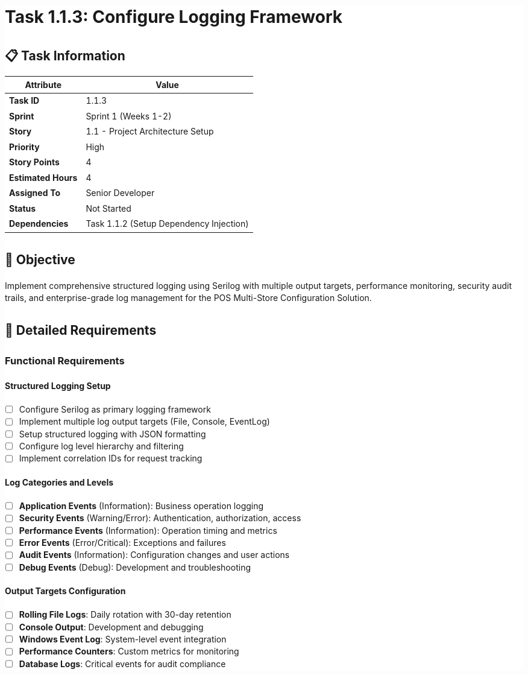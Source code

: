 # Task 1.1.3: Configure Logging Framework

## 📋 Task Information

| **Attribute** | **Value** |
|---------------|-----------|
| **Task ID** | 1.1.3 |
| **Sprint** | Sprint 1 (Weeks 1-2) |
| **Story** | 1.1 - Project Architecture Setup |
| **Priority** | High |
| **Story Points** | 4 |
| **Estimated Hours** | 4 |
| **Assigned To** | Senior Developer |
| **Status** | Not Started |
| **Dependencies** | Task 1.1.2 (Setup Dependency Injection) |

## 🎯 Objective

Implement comprehensive structured logging using Serilog with multiple output targets, performance monitoring, security audit trails, and enterprise-grade log management for the POS Multi-Store Configuration Solution.

## 📝 Detailed Requirements

### Functional Requirements

#### **Structured Logging Setup**
- [ ] Configure Serilog as primary logging framework
- [ ] Implement multiple log output targets (File, Console, EventLog)
- [ ] Setup structured logging with JSON formatting
- [ ] Configure log level hierarchy and filtering
- [ ] Implement correlation IDs for request tracking

#### **Log Categories and Levels**
- [ ] **Application Events** (Information): Business operation logging
- [ ] **Security Events** (Warning/Error): Authentication, authorization, access
- [ ] **Performance Events** (Information): Operation timing and metrics
- [ ] **Error Events** (Error/Critical): Exceptions and failures
- [ ] **Audit Events** (Information): Configuration changes and user actions
- [ ] **Debug Events** (Debug): Development and troubleshooting

#### **Output Targets Configuration**
- [ ] **Rolling File Logs**: Daily rotation with 30-day retention
- [ ] **Console Output**: Development and debugging
- [ ] **Windows Event Log**: System-level event integration
- [ ] **Performance Counters**: Custom metrics for monitoring
- [ ] **Database Logs**: Critical events for audit compliance

